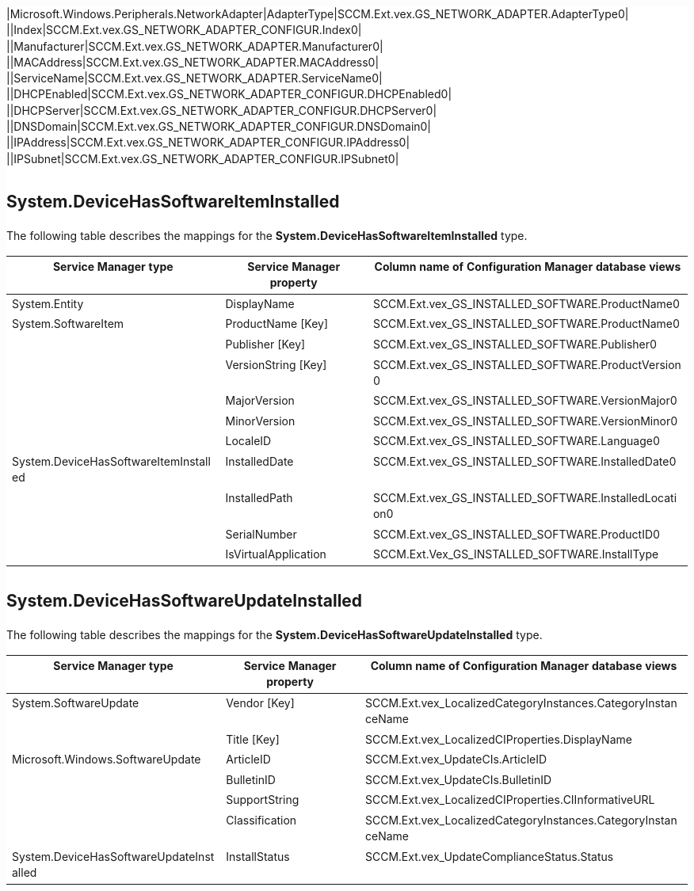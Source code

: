 |Microsoft.Windows.Peripherals.NetworkAdapter|AdapterType|SCCM.Ext.vex.GS_NETWORK_ADAPTER.AdapterType0|
||Index|SCCM.Ext.vex.GS_NETWORK_ADAPTER_CONFIGUR.Index0|
||Manufacturer|SCCM.Ext.vex.GS_NETWORK_ADAPTER.Manufacturer0|
||MACAddress|SCCM.Ext.vex.GS_NETWORK_ADAPTER.MACAddress0|
||ServiceName|SCCM.Ext.vex.GS_NETWORK_ADAPTER.ServiceName0|
||DHCPEnabled|SCCM.Ext.vex.GS_NETWORK_ADAPTER_CONFIGUR.DHCPEnabled0|
||DHCPServer|SCCM.Ext.vex.GS_NETWORK_ADAPTER_CONFIGUR.DHCPServer0|
||DNSDomain|SCCM.Ext.vex.GS_NETWORK_ADAPTER_CONFIGUR.DNSDomain0|
||IPAddress|SCCM.Ext.vex.GS_NETWORK_ADAPTER_CONFIGUR.IPAddress0|
||IPSubnet|SCCM.Ext.vex.GS_NETWORK_ADAPTER_CONFIGUR.IPSubnet0|

## System.DeviceHasSoftwareItemInstalled
The following table describes the mappings for the **System.DeviceHasSoftwareItemInstalled** type.

|Service Manager type|Service Manager property|Column name of Configuration Manager database views|
|------------------------|----------------------------|-------------------------------------------------------|
|System.Entity|DisplayName|SCCM.Ext.vex_GS_INSTALLED_SOFTWARE.ProductName0|
|System.SoftwareItem|ProductName [Key]|SCCM.Ext.vex_GS_INSTALLED_SOFTWARE.ProductName0|
||Publisher [Key]|SCCM.Ext.vex_GS_INSTALLED_SOFTWARE.Publisher0|
||VersionString [Key]|SCCM.Ext.vex_GS_INSTALLED_SOFTWARE.ProductVersion0|
||MajorVersion|SCCM.Ext.vex_GS_INSTALLED_SOFTWARE.VersionMajor0|
||MinorVersion|SCCM.Ext.vex_GS_INSTALLED_SOFTWARE.VersionMinor0|
||LocaleID|SCCM.Ext.vex_GS_INSTALLED_SOFTWARE.Language0|
|System.DeviceHasSoftwareItemInstalled|InstalledDate|SCCM.Ext.vex_GS_INSTALLED_SOFTWARE.InstalledDate0|
||InstalledPath|SCCM.Ext.vex_GS_INSTALLED_SOFTWARE.InstalledLocation0|
||SerialNumber|SCCM.Ext.vex_GS_INSTALLED_SOFTWARE.ProductID0|
||IsVirtualApplication|SCCM.Ext.Vex_GS_INSTALLED_SOFTWARE.InstallType|

## System.DeviceHasSoftwareUpdateInstalled
The following table describes the mappings for the **System.DeviceHasSoftwareUpdateInstalled** type.

|Service Manager type|Service Manager property|Column name of Configuration Manager database views|
|------------------------|----------------------------|-------------------------------------------------------|
|System.SoftwareUpdate|Vendor [Key]|SCCM.Ext.vex_LocalizedCategoryInstances.CategoryInstanceName|
||Title [Key]|SCCM.Ext.vex_LocalizedCIProperties.DisplayName|
|Microsoft.Windows.SoftwareUpdate|ArticleID|SCCM.Ext.vex_UpdateCIs.ArticleID|
||BulletinID|SCCM.Ext.vex_UpdateCIs.BulletinID|
||SupportString|SCCM.Ext.vex_LocalizedCIProperties.CIInformativeURL|
||Classification|SCCM.Ext.vex_LocalizedCategoryInstances.CategoryInstanceName|
|System.DeviceHasSoftwareUpdateInstalled|InstallStatus|SCCM.Ext.vex_UpdateComplianceStatus.Status|
